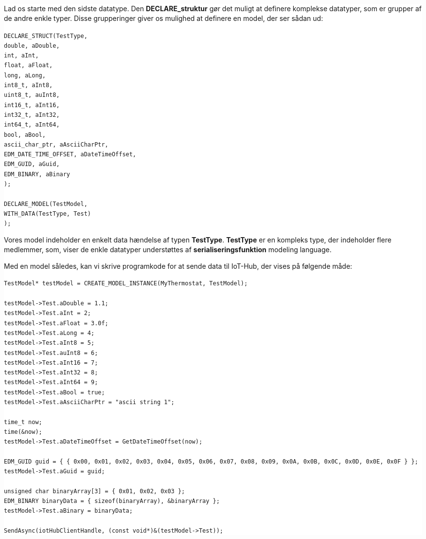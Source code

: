 Lad os starte med den sidste datatype. Den **DECLARE\_struktur** gør det muligt at definere komplekse datatyper, som er grupper af de andre enkle typer. Disse grupperinger giver os mulighed at definere en model, der ser sådan ud:

```
DECLARE_STRUCT(TestType,
double, aDouble,
int, aInt,
float, aFloat,
long, aLong,
int8_t, aInt8,
uint8_t, auInt8,
int16_t, aInt16,
int32_t, aInt32,
int64_t, aInt64,
bool, aBool,
ascii_char_ptr, aAsciiCharPtr,
EDM_DATE_TIME_OFFSET, aDateTimeOffset,
EDM_GUID, aGuid,
EDM_BINARY, aBinary
);

DECLARE_MODEL(TestModel,
WITH_DATA(TestType, Test)
);
```

Vores model indeholder en enkelt data hændelse af typen **TestType**. **TestType** er en kompleks type, der indeholder flere medlemmer, som, viser de enkle datatyper understøttes af **serialiseringsfunktion** modeling language.

Med en model således, kan vi skrive programkode for at sende data til IoT-Hub, der vises på følgende måde:

```
TestModel* testModel = CREATE_MODEL_INSTANCE(MyThermostat, TestModel);

testModel->Test.aDouble = 1.1;
testModel->Test.aInt = 2;
testModel->Test.aFloat = 3.0f;
testModel->Test.aLong = 4;
testModel->Test.aInt8 = 5;
testModel->Test.auInt8 = 6;
testModel->Test.aInt16 = 7;
testModel->Test.aInt32 = 8;
testModel->Test.aInt64 = 9;
testModel->Test.aBool = true;
testModel->Test.aAsciiCharPtr = "ascii string 1";

time_t now;
time(&now);
testModel->Test.aDateTimeOffset = GetDateTimeOffset(now);

EDM_GUID guid = { { 0x00, 0x01, 0x02, 0x03, 0x04, 0x05, 0x06, 0x07, 0x08, 0x09, 0x0A, 0x0B, 0x0C, 0x0D, 0x0E, 0x0F } };
testModel->Test.aGuid = guid;

unsigned char binaryArray[3] = { 0x01, 0x02, 0x03 };
EDM_BINARY binaryData = { sizeof(binaryArray), &binaryArray };
testModel->Test.aBinary = binaryData;

SendAsync(iotHubClientHandle, (const void*)&(testModel->Test));
```


[lnk-sdks]: iot-hub-devguide-sdks.md
[lnk-gateway]: iot-hub-linux-gateway-sdk-simulated-device.md